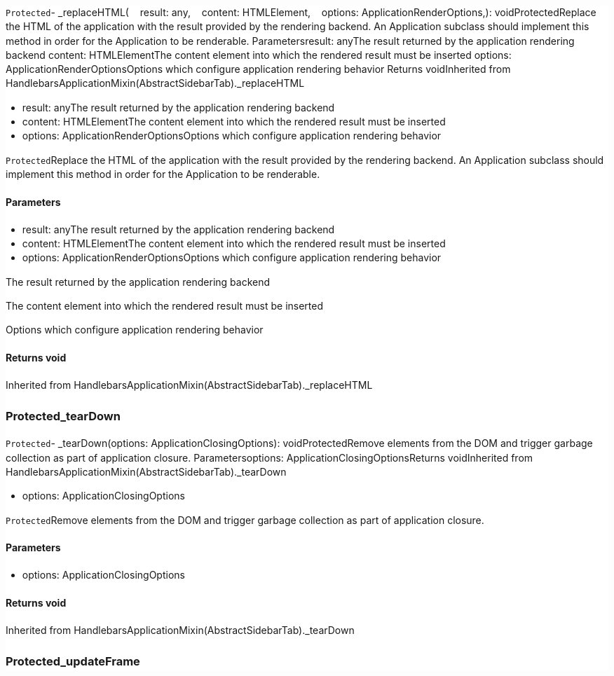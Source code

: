 `Protected`- _replaceHTML(    result: any,    content: HTMLElement,    options: ApplicationRenderOptions,): voidProtectedReplace the HTML of the application with the result provided by the rendering backend.
An Application subclass should implement this method in order for the Application to be renderable.
Parametersresult: anyThe result returned by the application rendering backend
content: HTMLElementThe content element into which the rendered result must be inserted
options: ApplicationRenderOptionsOptions which configure application rendering behavior
Returns voidInherited from HandlebarsApplicationMixin(AbstractSidebarTab)._replaceHTML
- result: anyThe result returned by the application rendering backend
- content: HTMLElementThe content element into which the rendered result must be inserted
- options: ApplicationRenderOptionsOptions which configure application rendering behavior

`Protected`Replace the HTML of the application with the result provided by the rendering backend.
An Application subclass should implement this method in order for the Application to be renderable.


#### Parameters

- result: anyThe result returned by the application rendering backend
- content: HTMLElementThe content element into which the rendered result must be inserted
- options: ApplicationRenderOptionsOptions which configure application rendering behavior

The result returned by the application rendering backend

The content element into which the rendered result must be inserted

Options which configure application rendering behavior


#### Returns void

Inherited from HandlebarsApplicationMixin(AbstractSidebarTab)._replaceHTML


### Protected_tearDown

`Protected`- _tearDown(options: ApplicationClosingOptions): voidProtectedRemove elements from the DOM and trigger garbage collection as part of application closure.
Parametersoptions: ApplicationClosingOptionsReturns voidInherited from HandlebarsApplicationMixin(AbstractSidebarTab)._tearDown
- options: ApplicationClosingOptions

`Protected`Remove elements from the DOM and trigger garbage collection as part of application closure.


#### Parameters

- options: ApplicationClosingOptions


#### Returns void

Inherited from HandlebarsApplicationMixin(AbstractSidebarTab)._tearDown


### Protected_updateFrame
